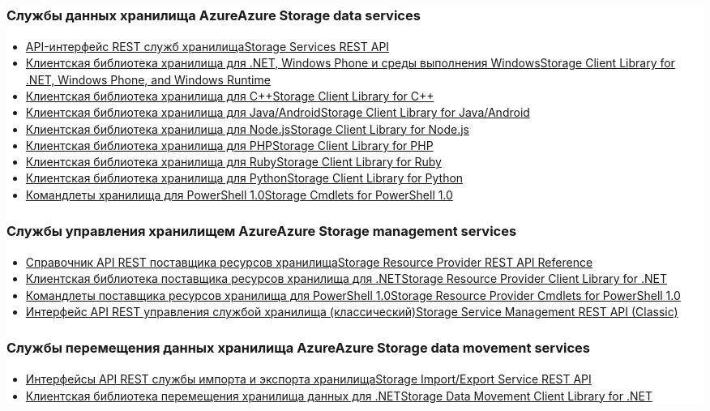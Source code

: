 ### <a name="azure-storage-data-services"></a><span data-ttu-id="977ad-277">Службы данных хранилища Azure</span><span class="sxs-lookup"><span data-stu-id="977ad-277">Azure Storage data services</span></span>
* [<span data-ttu-id="977ad-278">API-интерфейс REST служб хранилища</span><span class="sxs-lookup"><span data-stu-id="977ad-278">Storage Services REST API</span></span>](http://msdn.microsoft.com/library/azure/dd179355.aspx)
* [<span data-ttu-id="977ad-279">Клиентская библиотека хранилища для .NET, Windows Phone и среды выполнения Windows</span><span class="sxs-lookup"><span data-stu-id="977ad-279">Storage Client Library for .NET, Windows Phone, and Windows Runtime</span></span>](https://www.nuget.org/packages/WindowsAzure.Storage/)
* [<span data-ttu-id="977ad-280">Клиентская библиотека хранилища для C++</span><span class="sxs-lookup"><span data-stu-id="977ad-280">Storage Client Library for C++</span></span>](https://github.com/Azure/azure-storage-cpp)
* [<span data-ttu-id="977ad-281">Клиентская библиотека хранилища для Java/Android</span><span class="sxs-lookup"><span data-stu-id="977ad-281">Storage Client Library for Java/Android</span></span>](https://azure.microsoft.com/develop/java/)
* [<span data-ttu-id="977ad-282">Клиентская библиотека хранилища для Node.js</span><span class="sxs-lookup"><span data-stu-id="977ad-282">Storage Client Library for Node.js</span></span>](http://dl.windowsazure.com/nodestoragedocs/index.html)
* [<span data-ttu-id="977ad-283">Клиентская библиотека хранилища для PHP</span><span class="sxs-lookup"><span data-stu-id="977ad-283">Storage Client Library for PHP</span></span>](https://azure.microsoft.com/develop/php/)
* [<span data-ttu-id="977ad-284">Клиентская библиотека хранилища для Ruby</span><span class="sxs-lookup"><span data-stu-id="977ad-284">Storage Client Library for Ruby</span></span>](https://azure.microsoft.com/develop/ruby/)
* [<span data-ttu-id="977ad-285">Клиентская библиотека хранилища для Python</span><span class="sxs-lookup"><span data-stu-id="977ad-285">Storage Client Library for Python</span></span>](https://azure.microsoft.com/develop/python/)
* [<span data-ttu-id="977ad-286">Командлеты хранилища для PowerShell 1.0</span><span class="sxs-lookup"><span data-stu-id="977ad-286">Storage Cmdlets for PowerShell 1.0</span></span>](/powershell/module/azurerm.storage/#storage)

### <a name="azure-storage-management-services"></a><span data-ttu-id="977ad-287">Службы управления хранилищем Azure</span><span class="sxs-lookup"><span data-stu-id="977ad-287">Azure Storage management services</span></span>
* [<span data-ttu-id="977ad-288">Справочник API REST поставщика ресурсов хранилища</span><span class="sxs-lookup"><span data-stu-id="977ad-288">Storage Resource Provider REST API Reference</span></span>](/rest/api/storagerp/)
* [<span data-ttu-id="977ad-289">Клиентская библиотека поставщика ресурсов хранилища для .NET</span><span class="sxs-lookup"><span data-stu-id="977ad-289">Storage Resource Provider Client Library for .NET</span></span>](/dotnet/api/microsoft.azure.management.storage)
* [<span data-ttu-id="977ad-290">Командлеты поставщика ресурсов хранилища для PowerShell 1.0</span><span class="sxs-lookup"><span data-stu-id="977ad-290">Storage Resource Provider Cmdlets for PowerShell 1.0</span></span>](/powershell/module/azure.storage)
* [<span data-ttu-id="977ad-291">Интерфейс API REST управления службой хранилища (классический)</span><span class="sxs-lookup"><span data-stu-id="977ad-291">Storage Service Management REST API (Classic)</span></span>](https://msdn.microsoft.com/library/azure/ee460790.aspx)

### <a name="azure-storage-data-movement-services"></a><span data-ttu-id="977ad-292">Службы перемещения данных хранилища Azure</span><span class="sxs-lookup"><span data-stu-id="977ad-292">Azure Storage data movement services</span></span>
* [<span data-ttu-id="977ad-293">Интерфейсы API REST службы импорта и экспорта хранилища</span><span class="sxs-lookup"><span data-stu-id="977ad-293">Storage Import/Export Service REST API</span></span>](storage-import-export-service.md)
* [<span data-ttu-id="977ad-294">Клиентская библиотека перемещения хранилища данных для .NET</span><span class="sxs-lookup"><span data-stu-id="977ad-294">Storage Data Movement Client Library for .NET</span></span>](https://www.nuget.org/packages/Microsoft.Azure.Storage.DataMovement/)
